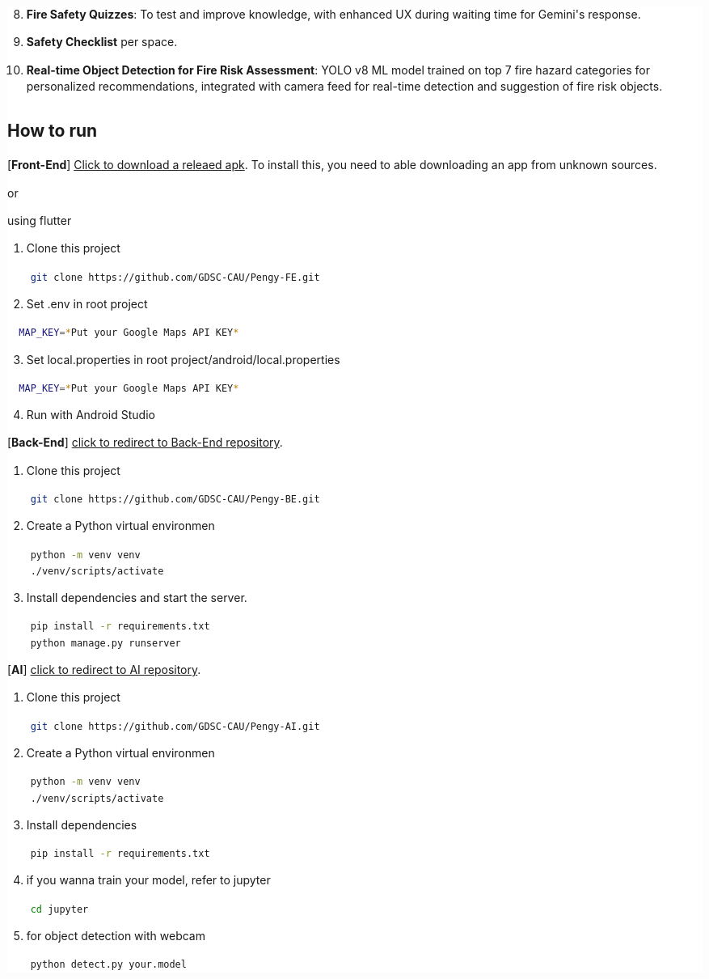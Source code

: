 8. **Fire Safety Quizzes**: To test and improve knowledge, with enhanced UX during waiting time for Gemini's response.

9. **Safety Checklist** per space.

10. **Real-time Object Detection for Fire Risk Assessment**: YOLO v8 ML model trained on top 7 fire hazard categories for personalized recommendations, integrated with camera feed for real-time detection and suggestion of fire risk objects.

## How to run
[**Front-End**]
[Click to download a releaed apk](https://github.com/GDSC-CAU/Pengy-FE/releases/download/Pengy-v0.1/app-release.apk). To install this, you need to able downloading an app from unknown sources.

or

using flutter
1. Clone this project
```bash
    git clone https://github.com/GDSC-CAU/Pengy-FE.git
```
2. Set .env in root project
```bash
  MAP_KEY=*Put your Google Maps API KEY*
```
3. Set local.properties in root project/android/local.properties
```bash
  MAP_KEY=*Put your Google Maps API KEY*
```
4. Run with Android Studio

[**Back-End**]
[click to redirect to Back-End repository](https://github.com/GDSC-CAU/Pengy-BE).
1. Clone this project
```bash
    git clone https://github.com/GDSC-CAU/Pengy-BE.git
```
2. Create a Python virtual environmen
```bash
    python -m venv venv
    ./venv/scripts/activate
```
3. Install dependencies and start the server.
```bash
    pip install -r requirements.txt
    python manage.py runserver
```

[**AI**]
[click to redirect to AI repository](https://github.com/GDSC-CAU/Pengy-AI).
1. Clone this project
```bash
    git clone https://github.com/GDSC-CAU/Pengy-AI.git
```
2. Create a Python virtual environmen
```bash
    python -m venv venv
    ./venv/scripts/activate
```
3. Install dependencies
```bash
    pip install -r requirements.txt
```
4. if you wanna train your model, refer to jupyter
``` bash
    cd jupyter
```
5. for object detection with webcam
``` bash
    python detect.py your.model
```